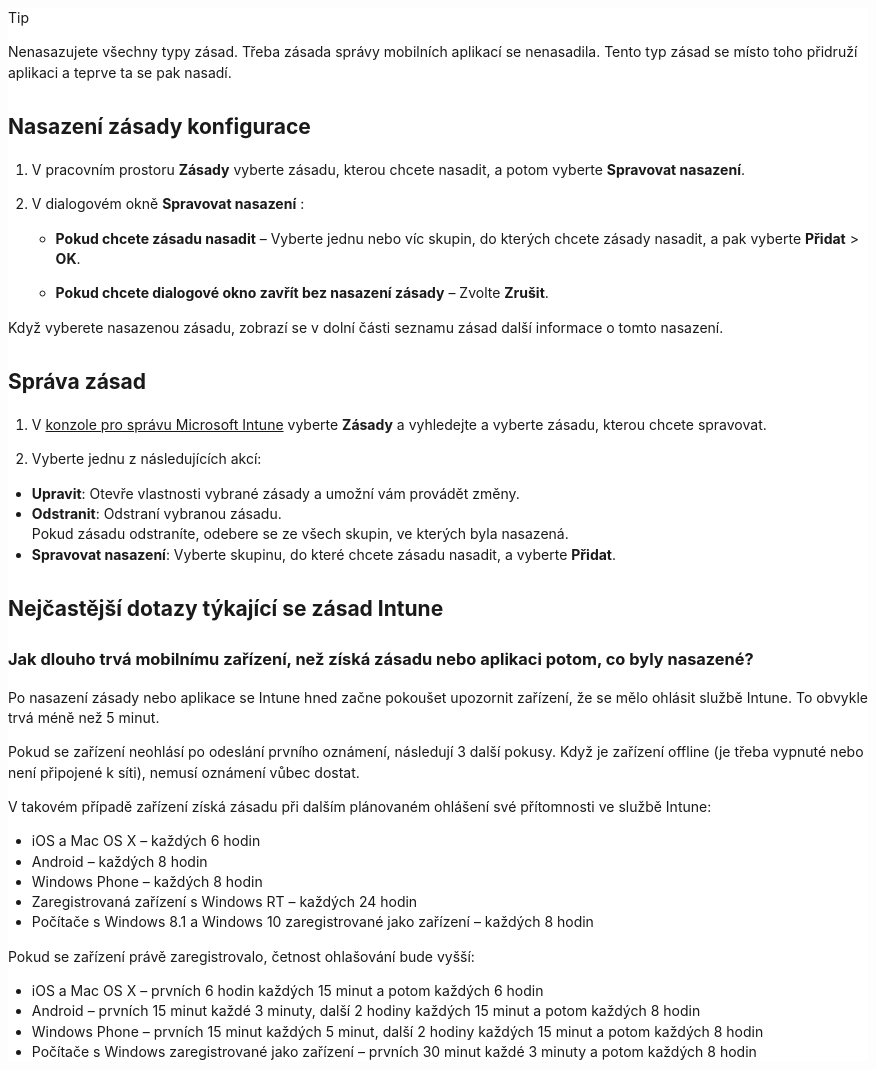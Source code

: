 > [!TIP]
> Nenasazujete všechny typy zásad. Třeba zásada správy mobilních aplikací se nenasadila. Tento typ zásad se místo toho přidruží aplikaci a teprve ta se pak nasadí.

## Nasazení zásady konfigurace

1.  V pracovním prostoru **Zásady** vyberte zásadu, kterou chcete nasadit, a potom vyberte **Spravovat nasazení**.

2.  V dialogovém okně **Spravovat nasazení** :

    -   **Pokud chcete zásadu nasadit** – Vyberte jednu nebo víc skupin, do kterých chcete zásady nasadit, a pak vyberte **Přidat** &gt; **OK**.

    -   **Pokud chcete dialogové okno zavřít bez nasazení zásady** – Zvolte **Zrušit**.

Když vyberete nasazenou zásadu, zobrazí se v dolní části seznamu zásad další informace o tomto nasazení.

## Správa zásad

1.  V [konzole pro správu Microsoft Intune](https://manage.microsoft.com/) vyberte **Zásady** a vyhledejte a vyberte zásadu, kterou chcete spravovat.

2.  Vyberte jednu z následujících akcí:

- **Upravit**: Otevře vlastnosti vybrané zásady a umožní vám provádět změny.
- **Odstranit**: Odstraní vybranou zásadu.<br>Pokud zásadu odstraníte, odebere se ze všech skupin, ve kterých byla nasazená.
- **Spravovat nasazení**: Vyberte skupinu, do které chcete zásadu nasadit, a vyberte **Přidat**.


## Nejčastější dotazy týkající se zásad Intune

### Jak dlouho trvá mobilnímu zařízení, než získá zásadu nebo aplikaci potom, co byly nasazené?
Po nasazení zásady nebo aplikace se Intune hned začne pokoušet upozornit zařízení, že se mělo ohlásit službě Intune. To obvykle trvá méně než 5 minut.

Pokud se zařízení neohlásí po odeslání prvního oznámení, následují 3 další pokusy.  Když je zařízení offline (je třeba vypnuté nebo není připojené k síti), nemusí oznámení vůbec dostat.

V takovém případě zařízení získá zásadu při dalším plánovaném ohlášení své přítomnosti ve službě Intune:

- iOS a Mac OS X – každých 6 hodin
- Android – každých 8 hodin
- Windows Phone – každých 8 hodin
- Zaregistrovaná zařízení s Windows RT – každých 24 hodin
- Počítače s Windows 8.1 a Windows 10 zaregistrované jako zařízení – každých 8 hodin

Pokud se zařízení právě zaregistrovalo, četnost ohlašování bude vyšší:

- iOS a Mac OS X – prvních 6 hodin každých 15 minut a potom každých 6 hodin
- Android – prvních 15 minut každé 3 minuty, další 2 hodiny každých 15 minut a potom každých 8 hodin
- Windows Phone – prvních 15 minut každých 5 minut, další 2 hodiny každých 15 minut a potom každých 8 hodin
- Počítače s Windows zaregistrované jako zařízení – prvních 30 minut každé 3 minuty a potom každých 8 hodin
